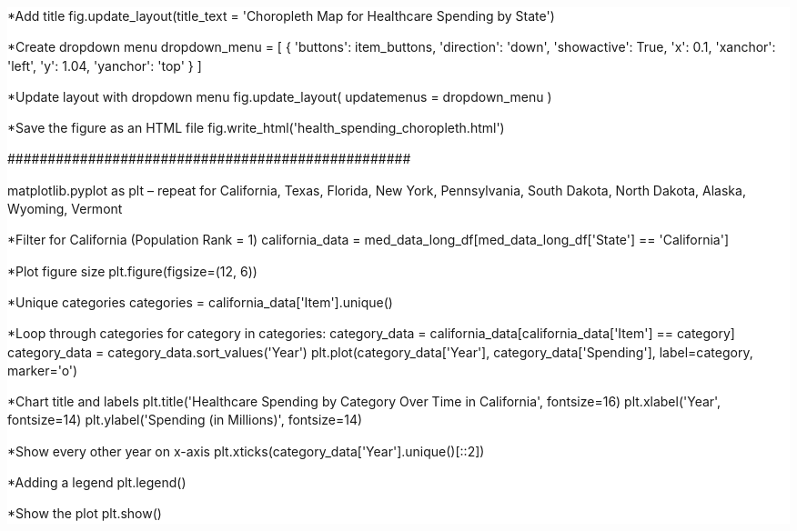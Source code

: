 *Add title
fig.update_layout(title_text = 'Choropleth Map for Healthcare Spending by State')

*Create dropdown menu
dropdown_menu = [
    {
        'buttons': item_buttons,
        'direction': 'down',
        'showactive': True,
        'x': 0.1,
        'xanchor': 'left',
        'y': 1.04,
        'yanchor': 'top'
    }
]

*Update layout with dropdown menu
fig.update_layout(
    updatemenus = dropdown_menu
)

*Save the figure as an HTML file
fig.write_html('health_spending_choropleth.html')

##################################################

matplotlib.pyplot as plt – repeat for California, Texas, Florida, New York, Pennsylvania, South Dakota, North Dakota, Alaska, Wyoming, Vermont

*Filter for California (Population Rank = 1)
california_data = med_data_long_df[med_data_long_df['State'] == 'California']

*Plot figure size
plt.figure(figsize=(12, 6))

*Unique categories
categories = california_data['Item'].unique()

*Loop through categories
for category in categories:
    category_data = california_data[california_data['Item'] == category]
    category_data = category_data.sort_values('Year')
    plt.plot(category_data['Year'], category_data['Spending'], label=category, marker='o')

*Chart title and labels
plt.title('Healthcare Spending by Category Over Time in California', fontsize=16)
plt.xlabel('Year', fontsize=14)
plt.ylabel('Spending (in Millions)', fontsize=14)

*Show every other year on x-axis
plt.xticks(category_data['Year'].unique()[::2])

*Adding a legend
plt.legend()

*Show the plot
plt.show()
